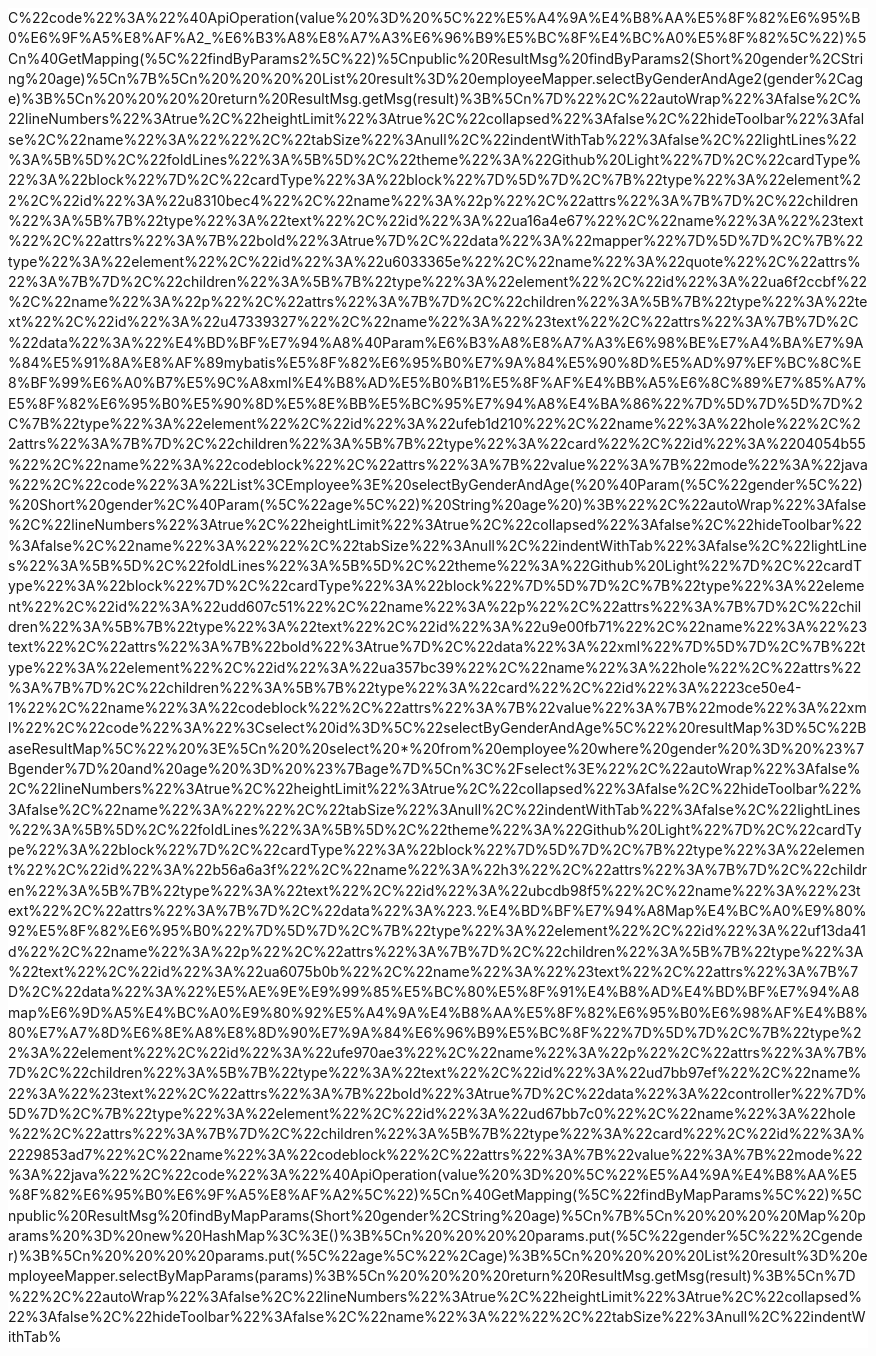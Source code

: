 C%22code%22%3A%22%40ApiOperation(value%20%3D%20%5C%22%E5%A4%9A%E4%B8%AA%E5%8F%82%E6%95%B0%E6%9F%A5%E8%AF%A2_%E6%B3%A8%E8%A7%A3%E6%96%B9%E5%BC%8F%E4%BC%A0%E5%8F%82%5C%22)%5Cn%40GetMapping(%5C%22findByParams2%5C%22)%5Cnpublic%20ResultMsg%20findByParams2(Short%20gender%2CString%20age)%5Cn%7B%5Cn%20%20%20%20List%20result%3D%20employeeMapper.selectByGenderAndAge2(gender%2Cage)%3B%5Cn%20%20%20%20return%20ResultMsg.getMsg(result)%3B%5Cn%7D%22%2C%22autoWrap%22%3Afalse%2C%22lineNumbers%22%3Atrue%2C%22heightLimit%22%3Atrue%2C%22collapsed%22%3Afalse%2C%22hideToolbar%22%3Afalse%2C%22name%22%3A%22%22%2C%22tabSize%22%3Anull%2C%22indentWithTab%22%3Afalse%2C%22lightLines%22%3A%5B%5D%2C%22foldLines%22%3A%5B%5D%2C%22theme%22%3A%22Github%20Light%22%7D%2C%22cardType%22%3A%22block%22%7D%2C%22cardType%22%3A%22block%22%7D%5D%7D%2C%7B%22type%22%3A%22element%22%2C%22id%22%3A%22u8310bec4%22%2C%22name%22%3A%22p%22%2C%22attrs%22%3A%7B%7D%2C%22children%22%3A%5B%7B%22type%22%3A%22text%22%2C%22id%22%3A%22ua16a4e67%22%2C%22name%22%3A%22%23text%22%2C%22attrs%22%3A%7B%22bold%22%3Atrue%7D%2C%22data%22%3A%22mapper%22%7D%5D%7D%2C%7B%22type%22%3A%22element%22%2C%22id%22%3A%22u6033365e%22%2C%22name%22%3A%22quote%22%2C%22attrs%22%3A%7B%7D%2C%22children%22%3A%5B%7B%22type%22%3A%22element%22%2C%22id%22%3A%22ua6f2ccbf%22%2C%22name%22%3A%22p%22%2C%22attrs%22%3A%7B%7D%2C%22children%22%3A%5B%7B%22type%22%3A%22text%22%2C%22id%22%3A%22u47339327%22%2C%22name%22%3A%22%23text%22%2C%22attrs%22%3A%7B%7D%2C%22data%22%3A%22%E4%BD%BF%E7%94%A8%40Param%E6%B3%A8%E8%A7%A3%E6%98%BE%E7%A4%BA%E7%9A%84%E5%91%8A%E8%AF%89mybatis%E5%8F%82%E6%95%B0%E7%9A%84%E5%90%8D%E5%AD%97%EF%BC%8C%E8%BF%99%E6%A0%B7%E5%9C%A8xml%E4%B8%AD%E5%B0%B1%E5%8F%AF%E4%BB%A5%E6%8C%89%E7%85%A7%E5%8F%82%E6%95%B0%E5%90%8D%E5%8E%BB%E5%BC%95%E7%94%A8%E4%BA%86%22%7D%5D%7D%5D%7D%2C%7B%22type%22%3A%22element%22%2C%22id%22%3A%22ufeb1d210%22%2C%22name%22%3A%22hole%22%2C%22attrs%22%3A%7B%7D%2C%22children%22%3A%5B%7B%22type%22%3A%22card%22%2C%22id%22%3A%2204054b55%22%2C%22name%22%3A%22codeblock%22%2C%22attrs%22%3A%7B%22value%22%3A%7B%22mode%22%3A%22java%22%2C%22code%22%3A%22List%3CEmployee%3E%20selectByGenderAndAge(%20%40Param(%5C%22gender%5C%22)%20Short%20gender%2C%40Param(%5C%22age%5C%22)%20String%20age%20)%3B%22%2C%22autoWrap%22%3Afalse%2C%22lineNumbers%22%3Atrue%2C%22heightLimit%22%3Atrue%2C%22collapsed%22%3Afalse%2C%22hideToolbar%22%3Afalse%2C%22name%22%3A%22%22%2C%22tabSize%22%3Anull%2C%22indentWithTab%22%3Afalse%2C%22lightLines%22%3A%5B%5D%2C%22foldLines%22%3A%5B%5D%2C%22theme%22%3A%22Github%20Light%22%7D%2C%22cardType%22%3A%22block%22%7D%2C%22cardType%22%3A%22block%22%7D%5D%7D%2C%7B%22type%22%3A%22element%22%2C%22id%22%3A%22udd607c51%22%2C%22name%22%3A%22p%22%2C%22attrs%22%3A%7B%7D%2C%22children%22%3A%5B%7B%22type%22%3A%22text%22%2C%22id%22%3A%22u9e00fb71%22%2C%22name%22%3A%22%23text%22%2C%22attrs%22%3A%7B%22bold%22%3Atrue%7D%2C%22data%22%3A%22xml%22%7D%5D%7D%2C%7B%22type%22%3A%22element%22%2C%22id%22%3A%22ua357bc39%22%2C%22name%22%3A%22hole%22%2C%22attrs%22%3A%7B%7D%2C%22children%22%3A%5B%7B%22type%22%3A%22card%22%2C%22id%22%3A%2223ce50e4-1%22%2C%22name%22%3A%22codeblock%22%2C%22attrs%22%3A%7B%22value%22%3A%7B%22mode%22%3A%22xml%22%2C%22code%22%3A%22%3Cselect%20id%3D%5C%22selectByGenderAndAge%5C%22%20resultMap%3D%5C%22BaseResultMap%5C%22%20%3E%5Cn%20%20select%20*%20from%20employee%20where%20gender%20%3D%20%23%7Bgender%7D%20and%20age%20%3D%20%23%7Bage%7D%5Cn%3C%2Fselect%3E%22%2C%22autoWrap%22%3Afalse%2C%22lineNumbers%22%3Atrue%2C%22heightLimit%22%3Atrue%2C%22collapsed%22%3Afalse%2C%22hideToolbar%22%3Afalse%2C%22name%22%3A%22%22%2C%22tabSize%22%3Anull%2C%22indentWithTab%22%3Afalse%2C%22lightLines%22%3A%5B%5D%2C%22foldLines%22%3A%5B%5D%2C%22theme%22%3A%22Github%20Light%22%7D%2C%22cardType%22%3A%22block%22%7D%2C%22cardType%22%3A%22block%22%7D%5D%7D%2C%7B%22type%22%3A%22element%22%2C%22id%22%3A%22b56a6a3f%22%2C%22name%22%3A%22h3%22%2C%22attrs%22%3A%7B%7D%2C%22children%22%3A%5B%7B%22type%22%3A%22text%22%2C%22id%22%3A%22ubcdb98f5%22%2C%22name%22%3A%22%23text%22%2C%22attrs%22%3A%7B%7D%2C%22data%22%3A%223.%E4%BD%BF%E7%94%A8Map%E4%BC%A0%E9%80%92%E5%8F%82%E6%95%B0%22%7D%5D%7D%2C%7B%22type%22%3A%22element%22%2C%22id%22%3A%22uf13da41d%22%2C%22name%22%3A%22p%22%2C%22attrs%22%3A%7B%7D%2C%22children%22%3A%5B%7B%22type%22%3A%22text%22%2C%22id%22%3A%22ua6075b0b%22%2C%22name%22%3A%22%23text%22%2C%22attrs%22%3A%7B%7D%2C%22data%22%3A%22%E5%AE%9E%E9%99%85%E5%BC%80%E5%8F%91%E4%B8%AD%E4%BD%BF%E7%94%A8map%E6%9D%A5%E4%BC%A0%E9%80%92%E5%A4%9A%E4%B8%AA%E5%8F%82%E6%95%B0%E6%98%AF%E4%B8%80%E7%A7%8D%E6%8E%A8%E8%8D%90%E7%9A%84%E6%96%B9%E5%BC%8F%22%7D%5D%7D%2C%7B%22type%22%3A%22element%22%2C%22id%22%3A%22ufe970ae3%22%2C%22name%22%3A%22p%22%2C%22attrs%22%3A%7B%7D%2C%22children%22%3A%5B%7B%22type%22%3A%22text%22%2C%22id%22%3A%22ud7bb97ef%22%2C%22name%22%3A%22%23text%22%2C%22attrs%22%3A%7B%22bold%22%3Atrue%7D%2C%22data%22%3A%22controller%22%7D%5D%7D%2C%7B%22type%22%3A%22element%22%2C%22id%22%3A%22ud67bb7c0%22%2C%22name%22%3A%22hole%22%2C%22attrs%22%3A%7B%7D%2C%22children%22%3A%5B%7B%22type%22%3A%22card%22%2C%22id%22%3A%2229853ad7%22%2C%22name%22%3A%22codeblock%22%2C%22attrs%22%3A%7B%22value%22%3A%7B%22mode%22%3A%22java%22%2C%22code%22%3A%22%40ApiOperation(value%20%3D%20%5C%22%E5%A4%9A%E4%B8%AA%E5%8F%82%E6%95%B0%E6%9F%A5%E8%AF%A2%5C%22)%5Cn%40GetMapping(%5C%22findByMapParams%5C%22)%5Cnpublic%20ResultMsg%20findByMapParams(Short%20gender%2CString%20age)%5Cn%7B%5Cn%20%20%20%20Map%20params%20%3D%20new%20HashMap%3C%3E()%3B%5Cn%20%20%20%20params.put(%5C%22gender%5C%22%2Cgender)%3B%5Cn%20%20%20%20params.put(%5C%22age%5C%22%2Cage)%3B%5Cn%20%20%20%20List%20result%3D%20employeeMapper.selectByMapParams(params)%3B%5Cn%20%20%20%20return%20ResultMsg.getMsg(result)%3B%5Cn%7D%22%2C%22autoWrap%22%3Afalse%2C%22lineNumbers%22%3Atrue%2C%22heightLimit%22%3Atrue%2C%22collapsed%22%3Afalse%2C%22hideToolbar%22%3Afalse%2C%22name%22%3A%22%22%2C%22tabSize%22%3Anull%2C%22indentWithTab%